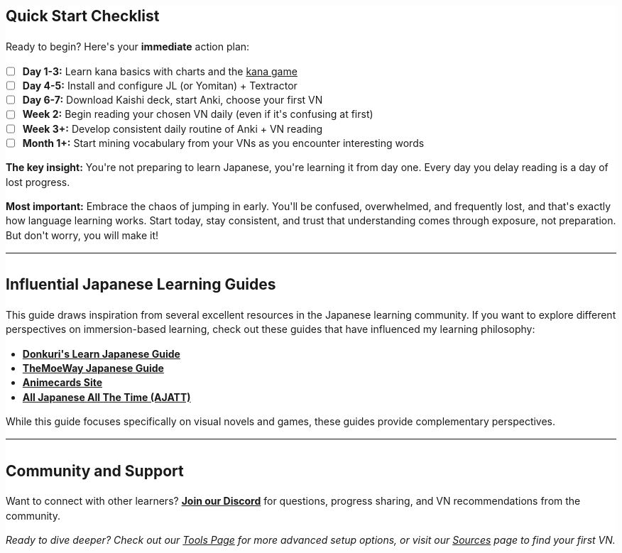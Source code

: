 
## Quick Start Checklist

Ready to begin? Here's your **immediate** action plan:

- [ ] **Day 1-3:** Learn kana basics with charts and the [kana game](https://vedxyz.github.io/kana/)
- [ ] **Day 4-5:** Install and configure JL (or Yomitan) + Textractor
- [ ] **Day 6-7:** Download Kaishi deck, start Anki, choose your first VN
- [ ] **Week 2:** Begin reading your chosen VN daily (even if it's confusing at first)
- [ ] **Week 3+:** Develop consistent daily routine of Anki + VN reading
- [ ] **Month 1+:** Start mining vocabulary from your VNs as you encounter interesting words

**The key insight:** You're not preparing to learn Japanese, you're learning it from day one. Every day you delay reading is a day of lost progress.

**Most important:** Embrace the chaos of jumping in early. You'll be confused, overwhelmed, and frequently lost, and that's exactly how language learning works. Start today, stay consistent, and trust that understanding comes through exposure, not preparation. But don't worry, you will make it! 

---

## Influential Japanese Learning Guides

This guide draws inspiration from several excellent resources in the Japanese learning community. If you want to explore different perspectives on immersion-based learning, check out these guides that have influenced my learning philosophy:

- **[Donkuri's Learn Japanese Guide](https://donkuri.github.io/learn-japanese/)**
- **[TheMoeWay Japanese Guide](https://learnjapanese.moe/)**  
- **[Animecards Site](https://animecards.site/)**
- **[All Japanese All The Time (AJATT)](https://alljapanesealltheti.me/index.html)**

While this guide focuses specifically on visual novels and games, these guides provide complementary perspectives.

---

## Community and Support

Want to connect with other learners? **[Join our Discord](join.md)** for questions, progress sharing, and VN recommendations from the community.

*Ready to dive deeper? Check out our [Tools Page](tools.md) for more advanced setup options, or visit our [Sources](sources.md) page to find your first VN.*
